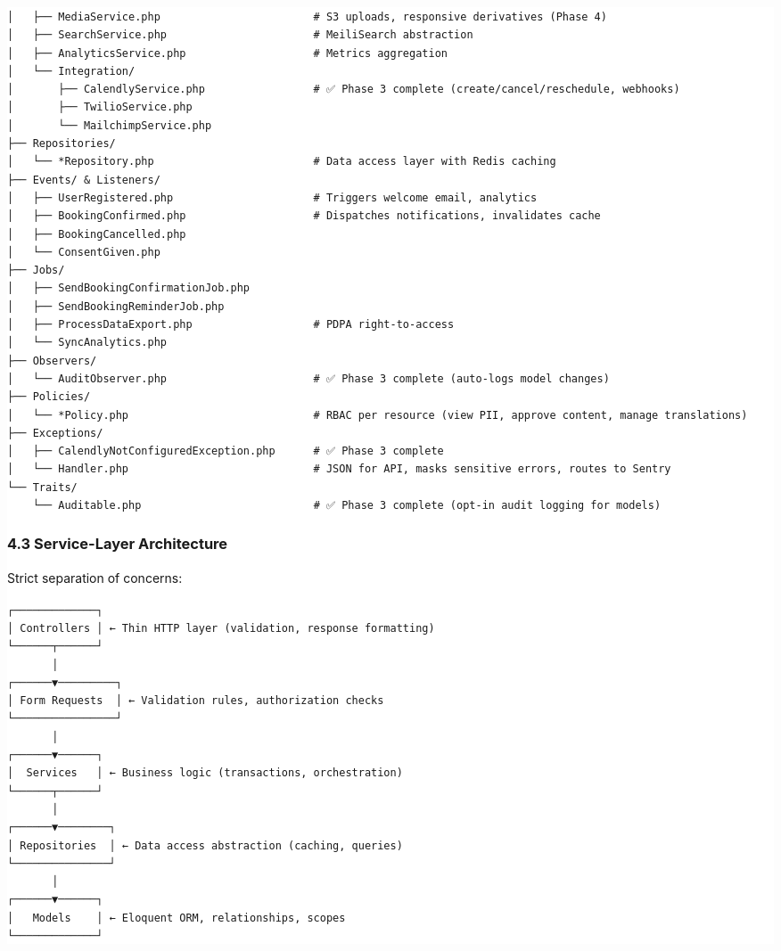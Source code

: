 ```
│   ├── MediaService.php                        # S3 uploads, responsive derivatives (Phase 4)
│   ├── SearchService.php                       # MeiliSearch abstraction
│   ├── AnalyticsService.php                    # Metrics aggregation
│   └── Integration/
│       ├── CalendlyService.php                 # ✅ Phase 3 complete (create/cancel/reschedule, webhooks)
│       ├── TwilioService.php
│       └── MailchimpService.php
├── Repositories/
│   └── *Repository.php                         # Data access layer with Redis caching
├── Events/ & Listeners/
│   ├── UserRegistered.php                      # Triggers welcome email, analytics
│   ├── BookingConfirmed.php                    # Dispatches notifications, invalidates cache
│   ├── BookingCancelled.php
│   └── ConsentGiven.php
├── Jobs/
│   ├── SendBookingConfirmationJob.php
│   ├── SendBookingReminderJob.php
│   ├── ProcessDataExport.php                   # PDPA right-to-access
│   └── SyncAnalytics.php
├── Observers/
│   └── AuditObserver.php                       # ✅ Phase 3 complete (auto-logs model changes)
├── Policies/
│   └── *Policy.php                             # RBAC per resource (view PII, approve content, manage translations)
├── Exceptions/
│   ├── CalendlyNotConfiguredException.php      # ✅ Phase 3 complete
│   └── Handler.php                             # JSON for API, masks sensitive errors, routes to Sentry
└── Traits/
    └── Auditable.php                           # ✅ Phase 3 complete (opt-in audit logging for models)
```

### 4.3 Service-Layer Architecture
Strict separation of concerns:

```
┌─────────────┐
│ Controllers │ ← Thin HTTP layer (validation, response formatting)
└──────┬──────┘
       │
┌──────▼─────────┐
│ Form Requests  │ ← Validation rules, authorization checks
└────────────────┘
       │
┌──────▼──────┐
│  Services   │ ← Business logic (transactions, orchestration)
└──────┬──────┘
       │
┌──────▼────────┐
│ Repositories  │ ← Data access abstraction (caching, queries)
└───────────────┘
       │
┌──────▼──────┐
│   Models    │ ← Eloquent ORM, relationships, scopes
└─────────────┘
```
